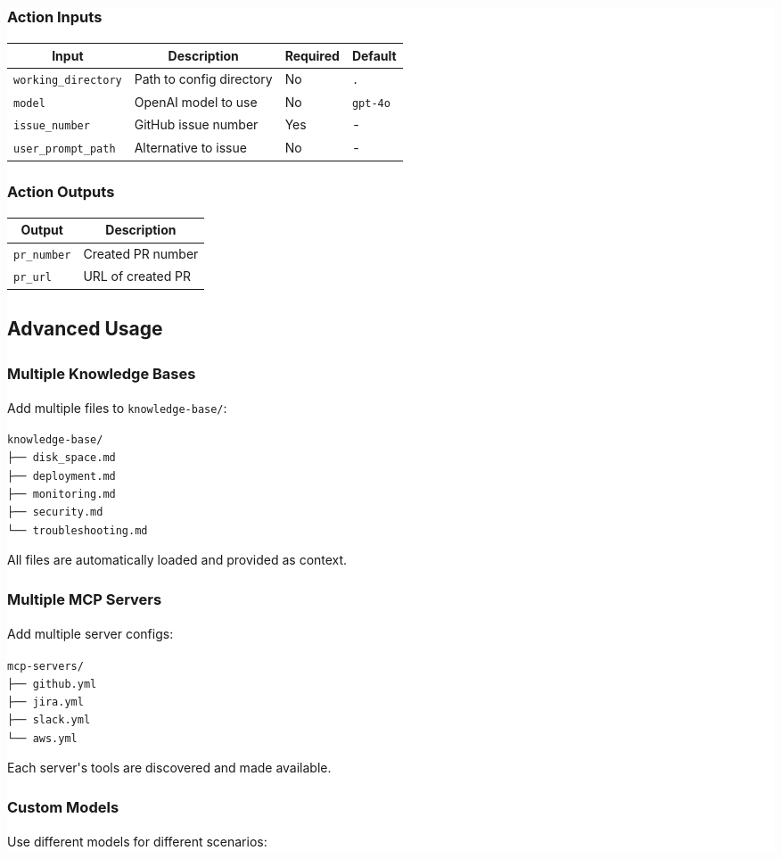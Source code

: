 ### Action Inputs

| Input               | Description              | Required | Default  |
| ------------------- | ------------------------ | -------- | -------- |
| `working_directory` | Path to config directory | No       | `.`      |
| `model`             | OpenAI model to use      | No       | `gpt-4o` |
| `issue_number`      | GitHub issue number      | Yes      | -        |
| `user_prompt_path`  | Alternative to issue     | No       | -        |

### Action Outputs

| Output      | Description       |
| ----------- | ----------------- |
| `pr_number` | Created PR number |
| `pr_url`    | URL of created PR |

## Advanced Usage

### Multiple Knowledge Bases

Add multiple files to `knowledge-base/`:

```
knowledge-base/
├── disk_space.md
├── deployment.md
├── monitoring.md
├── security.md
└── troubleshooting.md
```

All files are automatically loaded and provided as context.

### Multiple MCP Servers

Add multiple server configs:

```
mcp-servers/
├── github.yml
├── jira.yml
├── slack.yml
└── aws.yml
```

Each server's tools are discovered and made available.

### Custom Models

Use different models for different scenarios:
